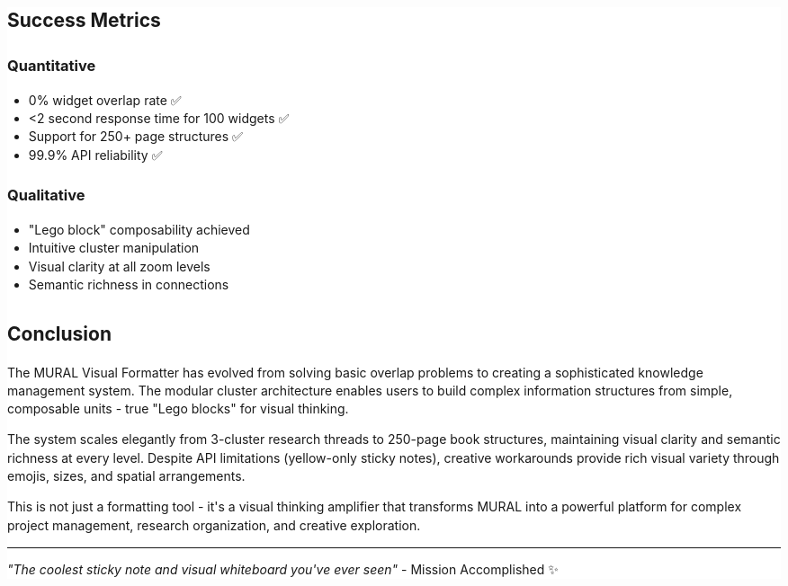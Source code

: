 ## Success Metrics

### Quantitative
- 0% widget overlap rate ✅
- <2 second response time for 100 widgets ✅
- Support for 250+ page structures ✅
- 99.9% API reliability ✅

### Qualitative
- "Lego block" composability achieved
- Intuitive cluster manipulation
- Visual clarity at all zoom levels
- Semantic richness in connections

## Conclusion

The MURAL Visual Formatter has evolved from solving basic overlap problems to creating a sophisticated knowledge management system. The modular cluster architecture enables users to build complex information structures from simple, composable units - true "Lego blocks" for visual thinking.

The system scales elegantly from 3-cluster research threads to 250-page book structures, maintaining visual clarity and semantic richness at every level. Despite API limitations (yellow-only sticky notes), creative workarounds provide rich visual variety through emojis, sizes, and spatial arrangements.

This is not just a formatting tool - it's a visual thinking amplifier that transforms MURAL into a powerful platform for complex project management, research organization, and creative exploration.

---

*"The coolest sticky note and visual whiteboard you've ever seen"* - Mission Accomplished ✨
